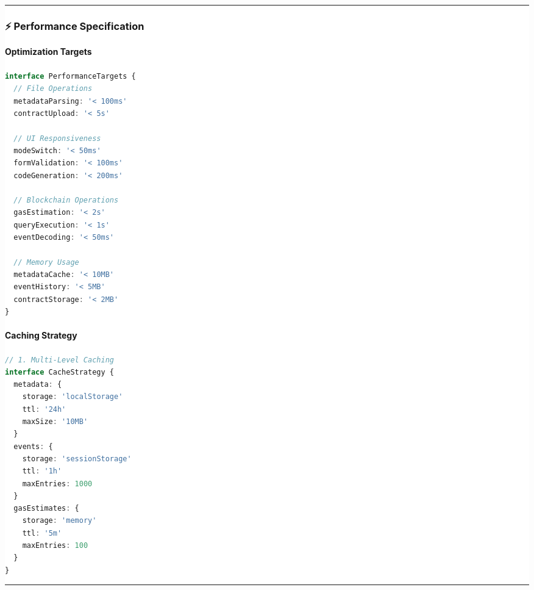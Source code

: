 ```typescript
```

---

### **⚡ Performance Specification**

#### **Optimization Targets**
```typescript
interface PerformanceTargets {
  // File Operations
  metadataParsing: '< 100ms'
  contractUpload: '< 5s'

  // UI Responsiveness
  modeSwitch: '< 50ms'
  formValidation: '< 100ms'
  codeGeneration: '< 200ms'

  // Blockchain Operations
  gasEstimation: '< 2s'
  queryExecution: '< 1s'
  eventDecoding: '< 50ms'

  // Memory Usage
  metadataCache: '< 10MB'
  eventHistory: '< 5MB'
  contractStorage: '< 2MB'
}
```

#### **Caching Strategy**
```typescript
// 1. Multi-Level Caching
interface CacheStrategy {
  metadata: {
    storage: 'localStorage'
    ttl: '24h'
    maxSize: '10MB'
  }
  events: {
    storage: 'sessionStorage'
    ttl: '1h'
    maxEntries: 1000
  }
  gasEstimates: {
    storage: 'memory'
    ttl: '5m'
    maxEntries: 100
  }
}
```

---